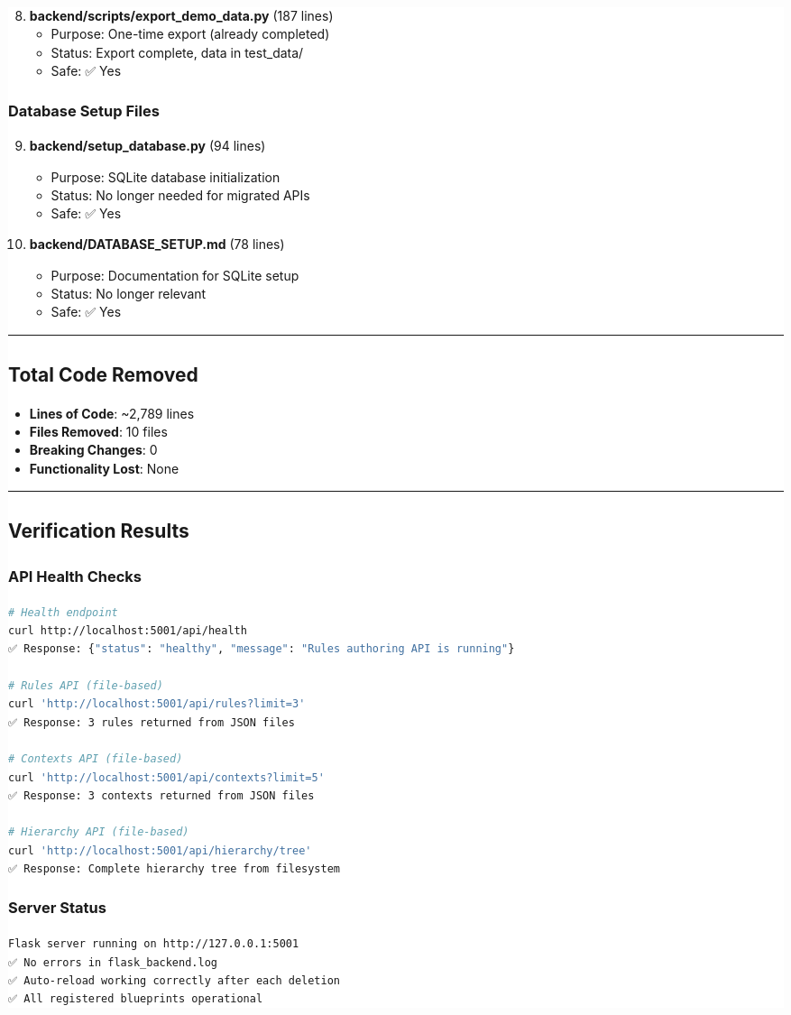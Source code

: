 8. **backend/scripts/export_demo_data.py** (187 lines)
   - Purpose: One-time export (already completed)
   - Status: Export complete, data in test_data/
   - Safe: ✅ Yes

### Database Setup Files
9. **backend/setup_database.py** (94 lines)
   - Purpose: SQLite database initialization
   - Status: No longer needed for migrated APIs
   - Safe: ✅ Yes

10. **backend/DATABASE_SETUP.md** (78 lines)
    - Purpose: Documentation for SQLite setup
    - Status: No longer relevant
    - Safe: ✅ Yes

---

## Total Code Removed

- **Lines of Code**: ~2,789 lines
- **Files Removed**: 10 files
- **Breaking Changes**: 0
- **Functionality Lost**: None

---

## Verification Results

### API Health Checks
```bash
# Health endpoint
curl http://localhost:5001/api/health
✅ Response: {"status": "healthy", "message": "Rules authoring API is running"}

# Rules API (file-based)
curl 'http://localhost:5001/api/rules?limit=3'
✅ Response: 3 rules returned from JSON files

# Contexts API (file-based)
curl 'http://localhost:5001/api/contexts?limit=5'
✅ Response: 3 contexts returned from JSON files

# Hierarchy API (file-based)
curl 'http://localhost:5001/api/hierarchy/tree'
✅ Response: Complete hierarchy tree from filesystem
```

### Server Status
```
Flask server running on http://127.0.0.1:5001
✅ No errors in flask_backend.log
✅ Auto-reload working correctly after each deletion
✅ All registered blueprints operational
```
